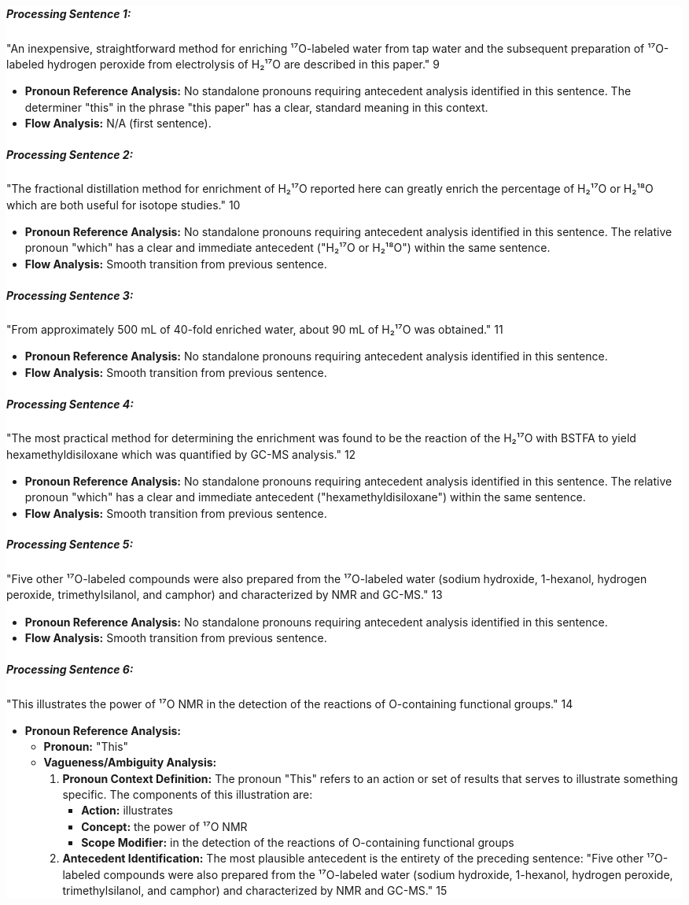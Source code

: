 ##### **Processing Sentence 1:**

"An inexpensive, straightforward method for enriching ¹⁷O-labeled water from tap water and the subsequent preparation of ¹⁷O-labeled hydrogen peroxide from electrolysis of H₂¹⁷O are described in this paper." 9

- **Pronoun Reference Analysis:** No standalone pronouns requiring antecedent analysis identified in this sentence. The determiner "this" in the phrase "this paper" has a clear, standard meaning in this context.
- **Flow Analysis:** N/A (first sentence).

##### **Processing Sentence 2:**

"The fractional distillation method for enrichment of H₂¹⁷O reported here can greatly enrich the percentage of H₂¹⁷O or H₂¹⁸O which are both useful for isotope studies." 10

- **Pronoun Reference Analysis:** No standalone pronouns requiring antecedent analysis identified in this sentence. The relative pronoun "which" has a clear and immediate antecedent ("H₂¹⁷O or H₂¹⁸O") within the same sentence.
- **Flow Analysis:** Smooth transition from previous sentence.

##### **Processing Sentence 3:**

"From approximately 500 mL of 40-fold enriched water, about 90 mL of H₂¹⁷O was obtained." 11

- **Pronoun Reference Analysis:** No standalone pronouns requiring antecedent analysis identified in this sentence.
- **Flow Analysis:** Smooth transition from previous sentence.

##### **Processing Sentence 4:**

"The most practical method for determining the enrichment was found to be the reaction of the H₂¹⁷O with BSTFA to yield hexamethyldisiloxane which was quantified by GC-MS analysis." 12

- **Pronoun Reference Analysis:** No standalone pronouns requiring antecedent analysis identified in this sentence. The relative pronoun "which" has a clear and immediate antecedent ("hexamethyldisiloxane") within the same sentence.
- **Flow Analysis:** Smooth transition from previous sentence.

##### **Processing Sentence 5:**

"Five other ¹⁷O-labeled compounds were also prepared from the ¹⁷O-labeled water (sodium hydroxide, 1-hexanol, hydrogen peroxide, trimethylsilanol, and camphor) and characterized by NMR and GC-MS." 13

- **Pronoun Reference Analysis:** No standalone pronouns requiring antecedent analysis identified in this sentence.
- **Flow Analysis:** Smooth transition from previous sentence.

##### **Processing Sentence 6:**

"This illustrates the power of ¹⁷O NMR in the detection of the reactions of O-containing functional groups." 14

- **Pronoun Reference Analysis:**
    - **Pronoun:** "This"
    - **Vagueness/Ambiguity Analysis:**
        1. **Pronoun Context Definition:** The pronoun "This" refers to an action or set of results that serves to illustrate something specific. The components of this illustration are:
            - **Action:** illustrates
            - **Concept:** the power of ¹⁷O NMR
            - **Scope Modifier:** in the detection of the reactions of O-containing functional groups
        2. **Antecedent Identification:** The most plausible antecedent is the entirety of the preceding sentence: "Five other ¹⁷O-labeled compounds were also prepared from the ¹⁷O-labeled water (sodium hydroxide, 1-hexanol, hydrogen peroxide, trimethylsilanol, and camphor) and characterized by NMR and GC-MS." 15
            